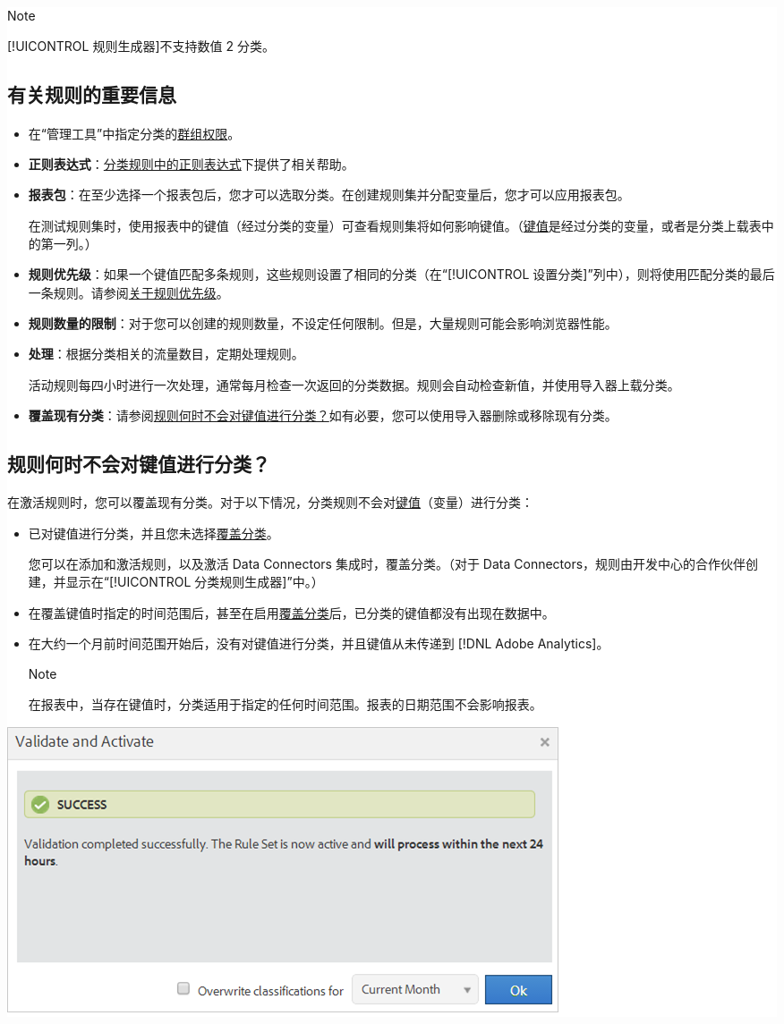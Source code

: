 >[!NOTE]
>
> [!UICONTROL 规则生成器]不支持数值 2 分类。

## 有关规则的重要信息

* 在“管理工具”中指定分类的[群组权限](https://docs.adobe.com/content/help/zh-Hans/analytics/admin/user-product-management/user-groups/groups.html)。

* **正则表达式**：[分类规则中的正则表达式](/help/components/classifications/crb/classification-quickstart-rules.md)下提供了相关帮助。

* **报表包**：在至少选择一个报表包后，您才可以选取分类。在创建规则集并分配变量后，您才可以应用报表包。

   在测试规则集时，使用报表中的键值（经过分类的变量）可查看规则集将如何影响键值。（[键值](/help/components/classifications/c-classifications-importer/c-saint-data-files.md)是经过分类的变量，或者是分类上载表中的第一列。）

* **规则优先级**：如果一个键值匹配多条规则，这些规则设置了相同的分类（在“[!UICONTROL 设置分类]”列中），则将使用匹配分类的最后一条规则。请参阅[关于规则优先级](/help/components/classifications/crb/classification-quickstart-rules.md)。

* **规则数量的限制**：对于您可以创建的规则数量，不设定任何限制。但是，大量规则可能会影响浏览器性能。
* **处理**：根据分类相关的流量数目，定期处理规则。

   活动规则每四小时进行一次处理，通常每月检查一次返回的分类数据。规则会自动检查新值，并使用导入器上载分类。

* **覆盖现有分类**：请参阅[规则何时不会对键值进行分类？](/help/components/classifications/crb/classification-quickstart-rules.md)如有必要，您可以使用导入器删除或移除现有分类。

## 规则何时不会对键值进行分类？

在激活规则时，您可以覆盖现有分类。对于以下情况，分类规则不会对[键值](/help/components/classifications/c-classifications-importer/c-saint-data-files.md)（变量）进行分类：

* 已对键值进行分类，并且您未选择[覆盖分类](/help/components/classifications/crb/classification-rule-definitions.md)。

   您可以在[](/help/components/classifications/crb/classification-quickstart-rules.md)添加和激活规则，以及激活 Data Connectors 集成时，覆盖分类。（对于 Data Connectors，规则由开发中心的合作伙伴创建，并显示在“[!UICONTROL 分类规则生成器]”中。）

* 在覆盖键值时指定的时间范围后，甚至在启用[覆盖分类](/help/components/classifications/crb/classification-rule-definitions.md)后，已分类的键值都没有出现在数据中。
* 在大约一个月前时间范围开始后，没有对键值进行分类，并且键值从未传递到 [!DNL Adobe Analytics]。

   >[!NOTE]
   >
   >在报表中，当存在键值时，分类适用于指定的任何时间范围。报表的日期范围不会影响报表。

![](assets/overwrite_keys.png)


[!UICONTROL Sample Key]: `em:JuneSale:20130601`
[!UICONTROL Regular Expression]: `^(.+)\:(.+)\:(.+)$`
[!UICONTROL Sample Key]: `4s3234`